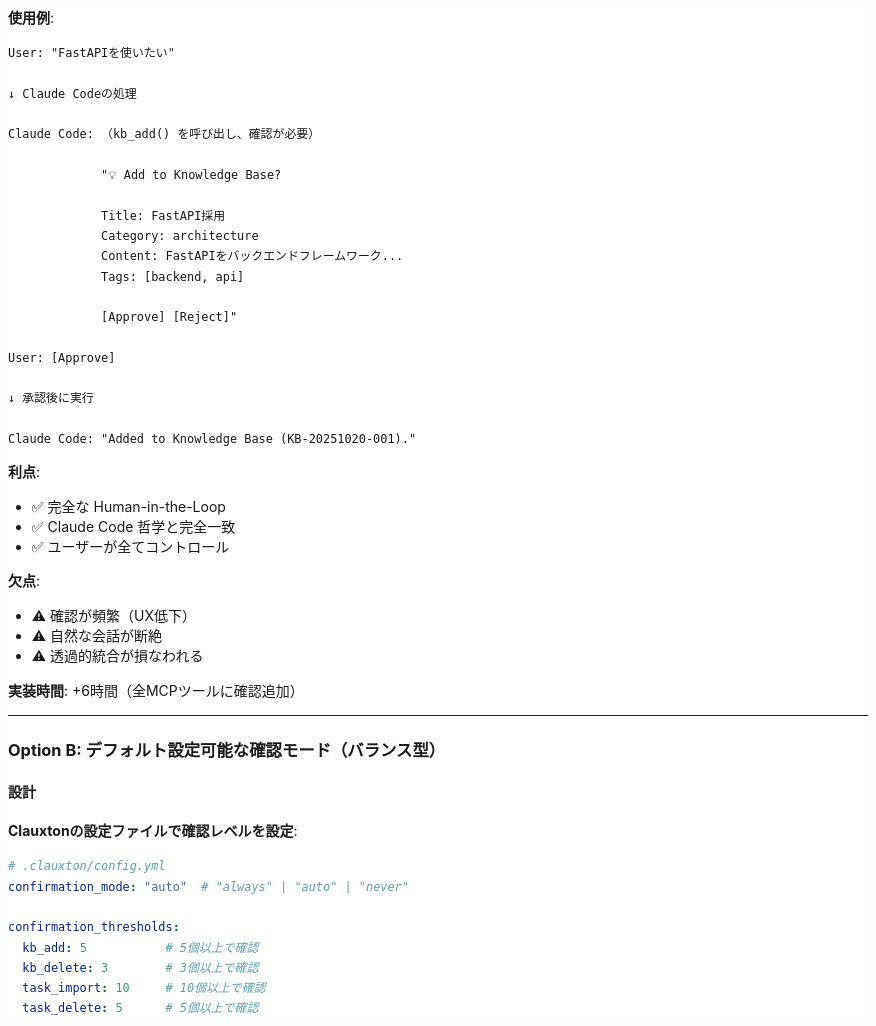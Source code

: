 **使用例**:
```
User: "FastAPIを使いたい"

↓ Claude Codeの処理

Claude Code: （kb_add() を呼び出し、確認が必要）

             "💡 Add to Knowledge Base?

             Title: FastAPI採用
             Category: architecture
             Content: FastAPIをバックエンドフレームワーク...
             Tags: [backend, api]

             [Approve] [Reject]"

User: [Approve]

↓ 承認後に実行

Claude Code: "Added to Knowledge Base (KB-20251020-001)."
```

**利点**:
- ✅ 完全な Human-in-the-Loop
- ✅ Claude Code 哲学と完全一致
- ✅ ユーザーが全てコントロール

**欠点**:
- ⚠️ 確認が頻繁（UX低下）
- ⚠️ 自然な会話が断絶
- ⚠️ 透過的統合が損なわれる

**実装時間**: +6時間（全MCPツールに確認追加）

---

### Option B: デフォルト設定可能な確認モード（バランス型）

#### 設計

**Clauxtonの設定ファイルで確認レベルを設定**:

```yaml
# .clauxton/config.yml
confirmation_mode: "auto"  # "always" | "auto" | "never"

confirmation_thresholds:
  kb_add: 5           # 5個以上で確認
  kb_delete: 3        # 3個以上で確認
  task_import: 10     # 10個以上で確認
  task_delete: 5      # 5個以上で確認
```
